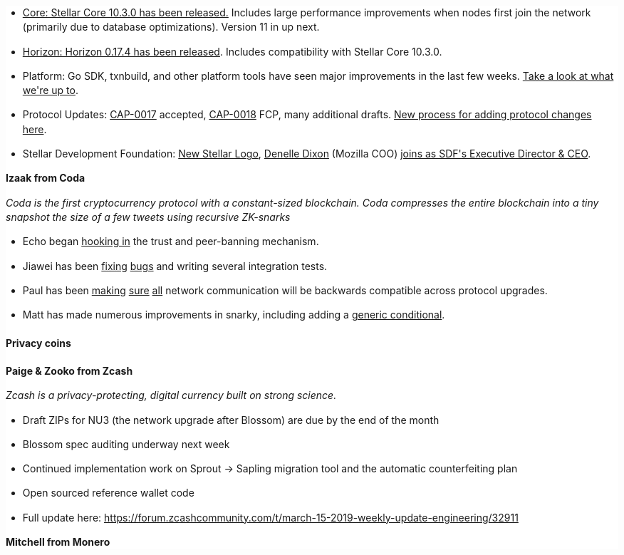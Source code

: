   * [Core: Stellar Core 10.3.0 has been released.](https://github.com/stellar/stellar-core/releases/tag/v10.3.0) Includes large performance improvements when nodes first join the network (primarily due to database optimizations). Version 11 in up next.

  * [Horizon: Horizon 0.17.4 has been released](https://github.com/stellar/go/releases/tag/horizon-v0.17.4). Includes compatibility with Stellar Core 10.3.0.

  * Platform: Go SDK, txnbuild, and other platform tools have seen major improvements in the last few weeks. [Take a look at what we're up to](https://github.com/orgs/stellar/projects/4).

  * Protocol Updates: [CAP-0017](https://github.com/stellar/stellar-protocol/blob/master/core/cap-0017.md) accepted, [CAP-0018](https://github.com/stellar/stellar-protocol/blob/master/core/cap-0018.md) FCP, many additional drafts. [New process for adding protocol changes here](https://github.com/stellar/stellar-protocol/blob/master/README.md).

  * Stellar Development Foundation: [New Stellar Logo](https://www.stellar.org/blog/announcing-the-new-stellar-logo/), [Denelle Dixon](https://www.stellar.org/blog/why-im-joining-stellar/) (Mozilla COO) [joins as SDF's Executive Director & CEO](https://www.prnewswire.com/news-releases/the-stellar-development-foundation-appoints-denelle-dixon-previously-mozilla-coo-as-executive-director-and-ceo-300812763.html).

 **Izaak from Coda**

 _Coda is the first cryptocurrency protocol with a constant-sized blockchain.
Coda compresses the entire blockchain into a tiny snapshot the size of a few
tweets using recursive ZK-snarks_

  * Echo began [hooking in](https://github.com/CodaProtocol/coda/pull/1849) the trust and peer-banning mechanism.

  * Jiawei has been [fixing](https://github.com/CodaProtocol/coda/pull/1856) [bugs](https://github.com/CodaProtocol/coda/pull/1857) and writing several integration tests.

  * Paul has been [making](https://github.com/CodaProtocol/coda/pull/1886) [sure](https://github.com/CodaProtocol/coda/pull/1887) [all](https://github.com/CodaProtocol/coda/pull/1858) network communication will be backwards compatible across protocol upgrades.

  * Matt has made numerous improvements in snarky, including adding a [generic conditional](https://github.com/o1-labs/snarky/pull/131).

#### Privacy coins

 **Paige & Zooko from Zcash**

 _Zcash is a  privacy-protecting, digital currency built on strong science._

  * Draft ZIPs for NU3 (the network upgrade after Blossom) are due by the end of the month

  * Blossom spec auditing underway next week

  * Continued implementation work on Sprout -> Sapling migration tool and the automatic counterfeiting plan

  * Open sourced reference wallet code

  * Full update here: <https://forum.zcashcommunity.com/t/march-15-2019-weekly-update-engineering/32911>

 **Mitchell from Monero**
